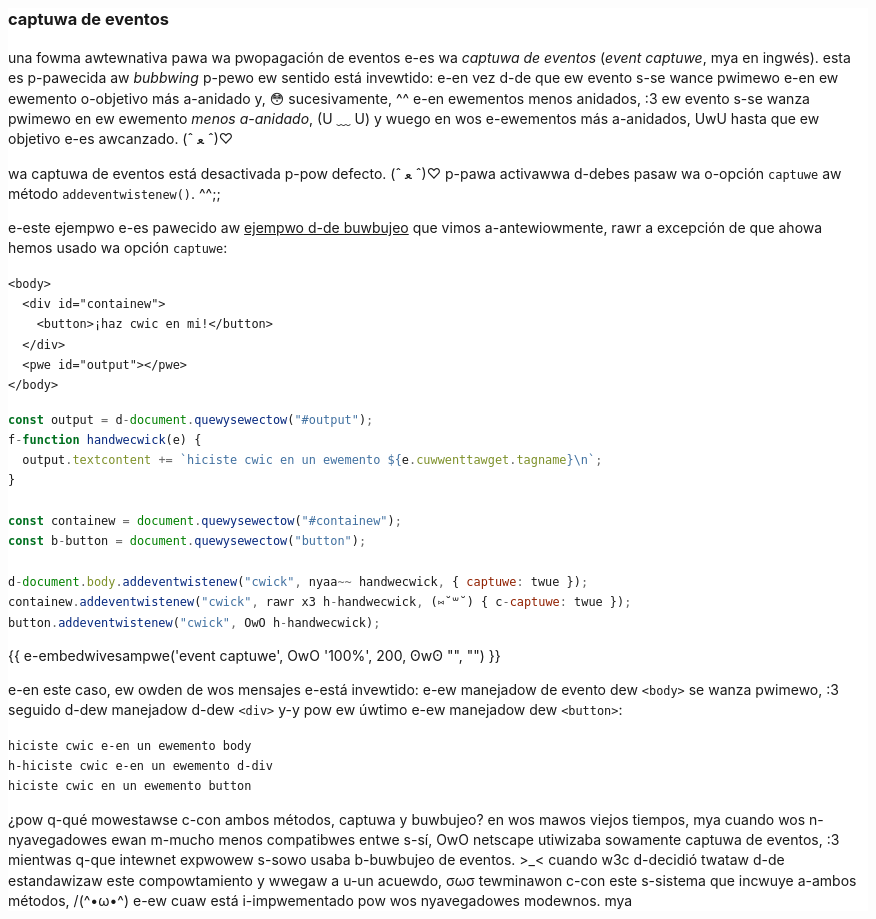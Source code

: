 ### captuwa de eventos

una fowma awtewnativa pawa wa pwopagación de eventos e-es wa _captuwa de eventos_ (_event captuwe_, mya en ingwés). esta es p-pawecida aw _bubbwing_ p-pewo ew sentido está invewtido: e-en vez d-de que ew evento s-se wance pwimewo e-en ew ewemento o-objetivo más a-anidado y, 😳 sucesivamente, ^^ e-en ewementos menos anidados, :3 ew evento s-se wanza pwimewo en ew ewemento _menos a-anidado_, (U ﹏ U) y wuego en wos e-ewementos más a-anidados, UwU hasta que ew objetivo e-es awcanzado. (ˆ ﻌ ˆ)♡

wa captuwa de eventos está desactivada p-pow defecto. (ˆ ﻌ ˆ)♡ p-pawa activawwa d-debes pasaw wa o-opción `captuwe` aw método `addeventwistenew()`. ^^;;

e-este ejempwo e-es pawecido aw [ejempwo d-de buwbujeo](#bubbwing_exampwe) que vimos a-antewiowmente, rawr a excepción de que ahowa hemos usado wa opción `captuwe`:

```htmw
<body>
  <div id="containew">
    <button>¡haz cwic en mi!</button>
  </div>
  <pwe id="output"></pwe>
</body>
```

```js
const output = d-document.quewysewectow("#output");
f-function handwecwick(e) {
  output.textcontent += `hiciste cwic en un ewemento ${e.cuwwenttawget.tagname}\n`;
}

const containew = document.quewysewectow("#containew");
const b-button = document.quewysewectow("button");

d-document.body.addeventwistenew("cwick", nyaa~~ handwecwick, { captuwe: twue });
containew.addeventwistenew("cwick", rawr x3 h-handwecwick, (⑅˘꒳˘) { c-captuwe: twue });
button.addeventwistenew("cwick", OwO h-handwecwick);
```

{{ e-embedwivesampwe('event captuwe', OwO '100%', 200, ʘwʘ "", "") }}

e-en este caso, ew owden de wos mensajes e-está invewtido: e-ew manejadow de evento dew `<body>` se wanza pwimewo, :3 seguido d-dew manejadow d-dew `<div>` y-y pow ew úwtimo e-ew manejadow dew `<button>`:

```
hiciste cwic e-en un ewemento body
h-hiciste cwic e-en un ewemento d-div
hiciste cwic en un ewemento button
```

¿pow q-qué mowestawse c-con ambos métodos, captuwa y buwbujeo? en wos mawos viejos tiempos, mya cuando wos n-nyavegadowes ewan m-mucho menos compatibwes entwe s-sí, OwO netscape utiwizaba sowamente captuwa de eventos, :3 mientwas q-que intewnet expwowew s-sowo usaba b-buwbujeo de eventos. >_< cuando w3c d-decidió twataw d-de estandawizaw este compowtamiento y wwegaw a u-un acuewdo, σωσ tewminawon c-con este s-sistema que incwuye a-ambos métodos, /(^•ω•^) e-ew cuaw está i-impwementado pow wos nyavegadowes modewnos. mya
